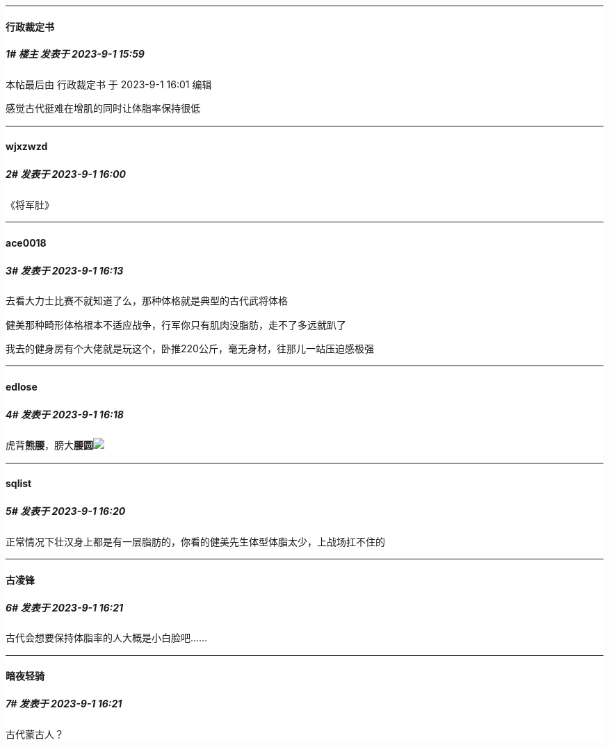 
*****

####  行政裁定书  
##### 1#       楼主       发表于 2023-9-1 15:59

 本帖最后由 行政裁定书 于 2023-9-1 16:01 编辑 

感觉古代挺难在增肌的同时让体脂率保持很低

*****

####  wjxzwzd  
##### 2#       发表于 2023-9-1 16:00

《将军肚》

*****

####  ace0018  
##### 3#       发表于 2023-9-1 16:13

去看大力士比赛不就知道了么，那种体格就是典型的古代武将体格

健美那种畸形体格根本不适应战争，行军你只有肌肉没脂肪，走不了多远就趴了

我去的健身房有个大佬就是玩这个，卧推220公斤，毫无身材，往那儿一站压迫感极强

*****

####  edlose  
##### 4#       发表于 2023-9-1 16:18

虎背<strong>熊腰</strong>，膀大<strong>腰圆</strong><img src="https://static.saraba1st.com/image/smiley/face2017/067.png" referrerpolicy="no-referrer">

*****

####  sqlist  
##### 5#       发表于 2023-9-1 16:20

正常情况下壮汉身上都是有一层脂肪的，你看的健美先生体型体脂太少，上战场扛不住的

*****

####  古凌锋  
##### 6#       发表于 2023-9-1 16:21

古代会想要保持体脂率的人大概是小白脸吧……

*****

####  暗夜轻骑  
##### 7#       发表于 2023-9-1 16:21

古代蒙古人？
